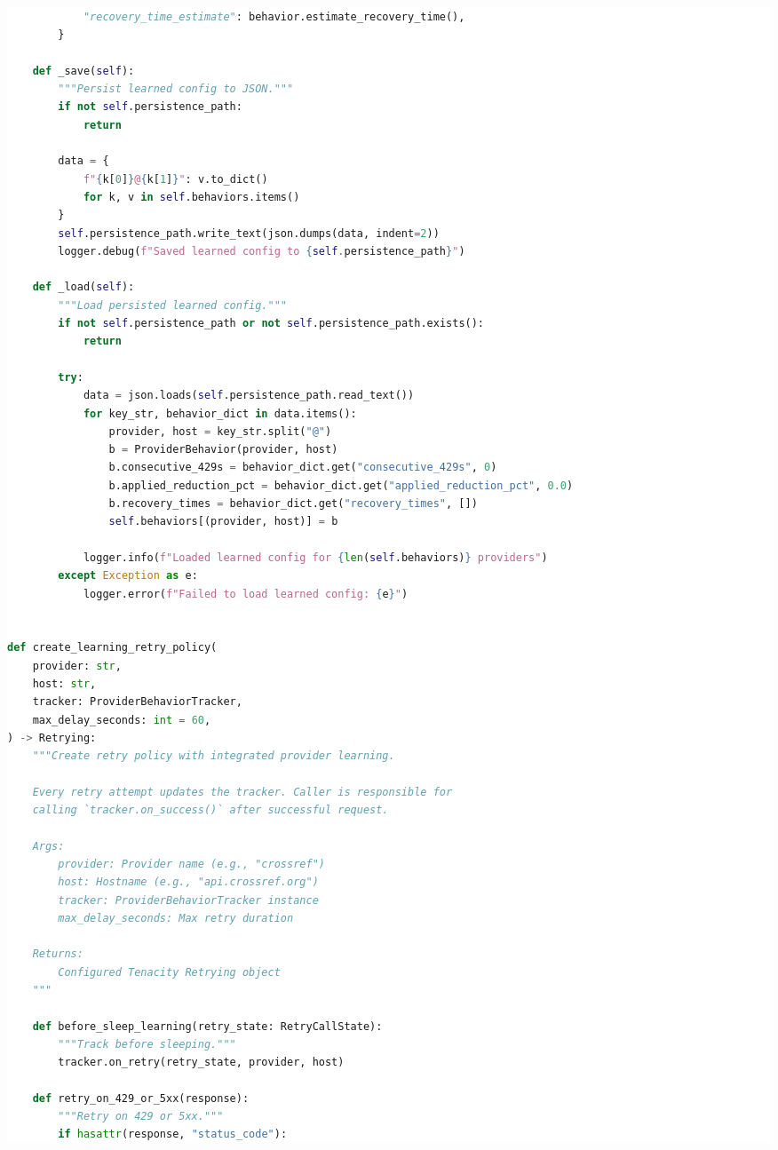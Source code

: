 ```python
            "recovery_time_estimate": behavior.estimate_recovery_time(),
        }
    
    def _save(self):
        """Persist learned config to JSON."""
        if not self.persistence_path:
            return
        
        data = {
            f"{k[0]}@{k[1]}": v.to_dict()
            for k, v in self.behaviors.items()
        }
        self.persistence_path.write_text(json.dumps(data, indent=2))
        logger.debug(f"Saved learned config to {self.persistence_path}")
    
    def _load(self):
        """Load persisted learned config."""
        if not self.persistence_path or not self.persistence_path.exists():
            return
        
        try:
            data = json.loads(self.persistence_path.read_text())
            for key_str, behavior_dict in data.items():
                provider, host = key_str.split("@")
                b = ProviderBehavior(provider, host)
                b.consecutive_429s = behavior_dict.get("consecutive_429s", 0)
                b.applied_reduction_pct = behavior_dict.get("applied_reduction_pct", 0.0)
                b.recovery_times = behavior_dict.get("recovery_times", [])
                self.behaviors[(provider, host)] = b
            
            logger.info(f"Loaded learned config for {len(self.behaviors)} providers")
        except Exception as e:
            logger.error(f"Failed to load learned config: {e}")


def create_learning_retry_policy(
    provider: str,
    host: str,
    tracker: ProviderBehaviorTracker,
    max_delay_seconds: int = 60,
) -> Retrying:
    """Create retry policy with integrated provider learning.
    
    Every retry attempt updates the tracker. Caller is responsible for
    calling `tracker.on_success()` after successful request.
    
    Args:
        provider: Provider name (e.g., "crossref")
        host: Hostname (e.g., "api.crossref.org")
        tracker: ProviderBehaviorTracker instance
        max_delay_seconds: Max retry duration
    
    Returns:
        Configured Tenacity Retrying object
    """
    
    def before_sleep_learning(retry_state: RetryCallState):
        """Track before sleeping."""
        tracker.on_retry(retry_state, provider, host)
    
    def retry_on_429_or_5xx(response):
        """Retry on 429 or 5xx."""
        if hasattr(response, "status_code"):
```